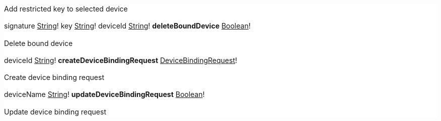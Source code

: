 Add restricted key to selected device

</td>
</tr>
<tr>
<td colspan="2" align="right" valign="top">signature</td>
<td valign="top"><a href="#string">String</a>!</td>
<td></td>
</tr>
<tr>
<td colspan="2" align="right" valign="top">key</td>
<td valign="top"><a href="#string">String</a>!</td>
<td></td>
</tr>
<tr>
<td colspan="2" align="right" valign="top">deviceId</td>
<td valign="top"><a href="#string">String</a>!</td>
<td></td>
</tr>
<tr>
<td colspan="2" valign="top"><strong>deleteBoundDevice</strong></td>
<td valign="top"><a href="#boolean">Boolean</a>!</td>
<td>

Delete bound device

</td>
</tr>
<tr>
<td colspan="2" align="right" valign="top">deviceId</td>
<td valign="top"><a href="#string">String</a>!</td>
<td></td>
</tr>
<tr>
<td colspan="2" valign="top"><strong>createDeviceBindingRequest</strong></td>
<td valign="top"><a href="#devicebindingrequest">DeviceBindingRequest</a>!</td>
<td>

Create device binding request

</td>
</tr>
<tr>
<td colspan="2" align="right" valign="top">deviceName</td>
<td valign="top"><a href="#string">String</a>!</td>
<td></td>
</tr>
<tr>
<td colspan="2" valign="top"><strong>updateDeviceBindingRequest</strong></td>
<td valign="top"><a href="#boolean">Boolean</a>!</td>
<td>

Update device binding request
